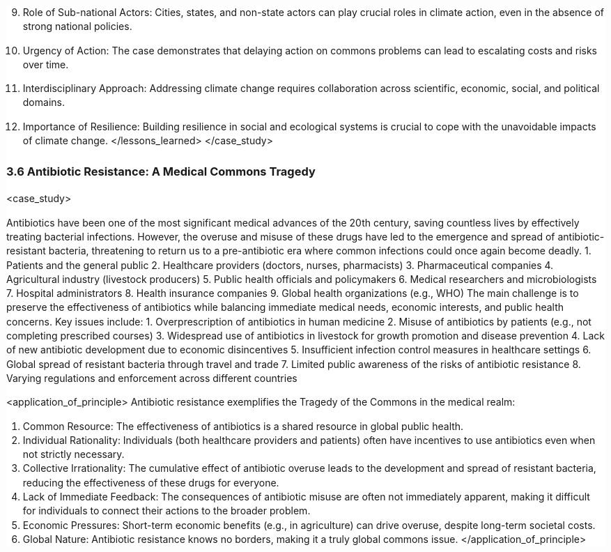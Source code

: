 9. Role of Sub-national Actors: Cities, states, and non-state actors can play crucial roles in climate action, even in the absence of strong national policies.

10. Urgency of Action: The case demonstrates that delaying action on commons problems can lead to escalating costs and risks over time.

11. Interdisciplinary Approach: Addressing climate change requires collaboration across scientific, economic, social, and political domains.

12. Importance of Resilience: Building resilience in social and ecological systems is crucial to cope with the unavoidable impacts of climate change.
</lessons_learned>
</case_study>

### 3.6 Antibiotic Resistance: A Medical Commons Tragedy

<case_study>
<title>Antibiotic Resistance: The Tragedy of the Medical Commons</title>

<context>
Antibiotics have been one of the most significant medical advances of the 20th century, saving countless lives by effectively treating bacterial infections. However, the overuse and misuse of these drugs have led to the emergence and spread of antibiotic-resistant bacteria, threatening to return us to a pre-antibiotic era where common infections could once again become deadly.
</context>

<stakeholders>
1. Patients and the general public
2. Healthcare providers (doctors, nurses, pharmacists)
3. Pharmaceutical companies
4. Agricultural industry (livestock producers)
5. Public health officials and policymakers
6. Medical researchers and microbiologists
7. Hospital administrators
8. Health insurance companies
9. Global health organizations (e.g., WHO)
</stakeholders>

<challenge>
The main challenge is to preserve the effectiveness of antibiotics while balancing immediate medical needs, economic interests, and public health concerns. Key issues include:
1. Overprescription of antibiotics in human medicine
2. Misuse of antibiotics by patients (e.g., not completing prescribed courses)
3. Widespread use of antibiotics in livestock for growth promotion and disease prevention
4. Lack of new antibiotic development due to economic disincentives
5. Insufficient infection control measures in healthcare settings
6. Global spread of resistant bacteria through travel and trade
7. Limited public awareness of the risks of antibiotic resistance
8. Varying regulations and enforcement across different countries
</challenge>

<application_of_principle>
Antibiotic resistance exemplifies the Tragedy of the Commons in the medical realm:
1. Common Resource: The effectiveness of antibiotics is a shared resource in global public health.
2. Individual Rationality: Individuals (both healthcare providers and patients) often have incentives to use antibiotics even when not strictly necessary.
3. Collective Irrationality: The cumulative effect of antibiotic overuse leads to the development and spread of resistant bacteria, reducing the effectiveness of these drugs for everyone.
4. Lack of Immediate Feedback: The consequences of antibiotic misuse are often not immediately apparent, making it difficult for individuals to connect their actions to the broader problem.
5. Economic Pressures: Short-term economic benefits (e.g., in agriculture) can drive overuse, despite long-term societal costs.
6. Global Nature: Antibiotic resistance knows no borders, making it a truly global commons issue.
</application_of_principle>
